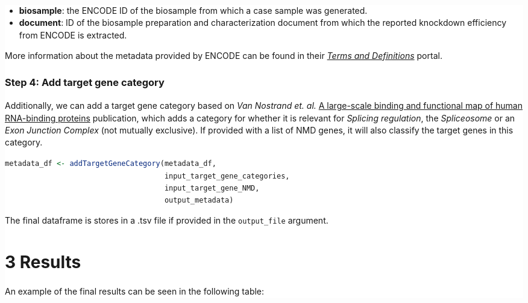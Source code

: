 -   **biosample**: the ENCODE ID of the biosample from which a case
    sample was generated.
-   **document**: ID of the biosample preparation and characterization
    document from which the reported knockdown efficiency from ENCODE is
    extracted.

More information about the metadata provided by ENCODE can be found in
their [*Terms and
Definitions*](https://www.encodeproject.org/data-standards/terms/)
portal.

### Step 4: Add target gene category

Additionally, we can add a target gene category based on *Van Nostrand
et. al.* [A large-scale binding and functional map of human RNA-binding
proteins](https://www.nature.com/articles/s41586-020-2077-3)
publication, which adds a category for whether it is relevant for
*Splicing regulation*, the *Spliceosome* or an *Exon Junction Complex*
(not mutually exclusive). If provided with a list of NMD genes, it will
also classify the target genes in this category.

``` r
metadata_df <- addTargetGeneCategory(metadata_df,
                                     input_target_gene_categories,
                                     input_target_gene_NMD,
                                     output_metadata)
```

The final dataframe is stores in a .tsv file if provided in the
`output_file` argument.

# 3 Results

An example of the final results can be seen in the following table:

<div class="datatables html-widget html-fill-item-overflow-hidden html-fill-item" id="htmlwidget-1be0e83b02b66c27a0fb" style="width:100%;height:auto;"></div>